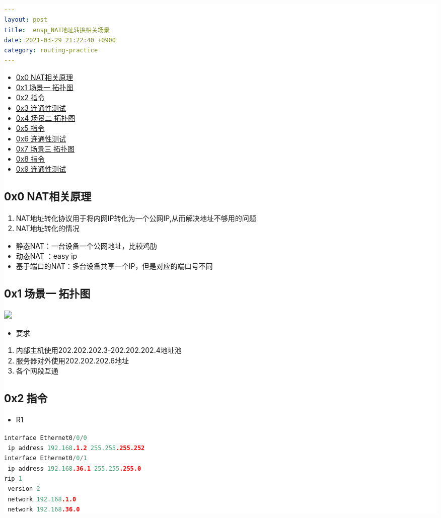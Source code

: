 ```yaml
---
layout: post
title:  ensp_NAT地址转换相关场景
date: 2021-03-29 21:22:40 +0900
category: routing-practice
---
```



- [0x0 NAT相关原理](#0x0-nat相关原理)
- [0x1 场景一 拓扑图](#0x1-场景一-拓扑图)
- [0x2 指令](#0x2-指令)
- [0x3 连通性测试](#0x3-连通性测试)
- [0x4 场景二 拓扑图](#0x4-场景二-拓扑图)
- [0x5 指令](#0x5-指令)
- [0x6 连通性测试](#0x6-连通性测试)
- [0x7 场景三 拓扑图](#0x7-场景三-拓扑图)
- [0x8 指令](#0x8-指令)
- [0x9 连通性测试](#0x9-连通性测试)



## 0x0 NAT相关原理
1. NAT地址转化协议用于将内网IP转化为一个公网IP,从而解决地址不够用的问题
2. NAT地址转化的情况
- 静态NAT：一台设备一个公网地址，比较鸡肋
- 动态NAT ：easy ip
- 基于端口的NAT：多台设备共享一个IP，但是对应的端口号不同

## 0x1 场景一 拓扑图
![](https://lcy2218.github.io/images/20210329-1-1.png)
- 要求
1. 内部主机使用202.202.202.3-202.202.202.4地址池
2. 服务器对外使用202.202.202.6地址
3. 各个网段互通

## 0x2 指令

- R1
```c
interface Ethernet0/0/0
 ip address 192.168.1.2 255.255.255.252
interface Ethernet0/0/1
 ip address 192.168.36.1 255.255.255.0
rip 1
 version 2
 network 192.168.1.0
 network 192.168.36.0
```
